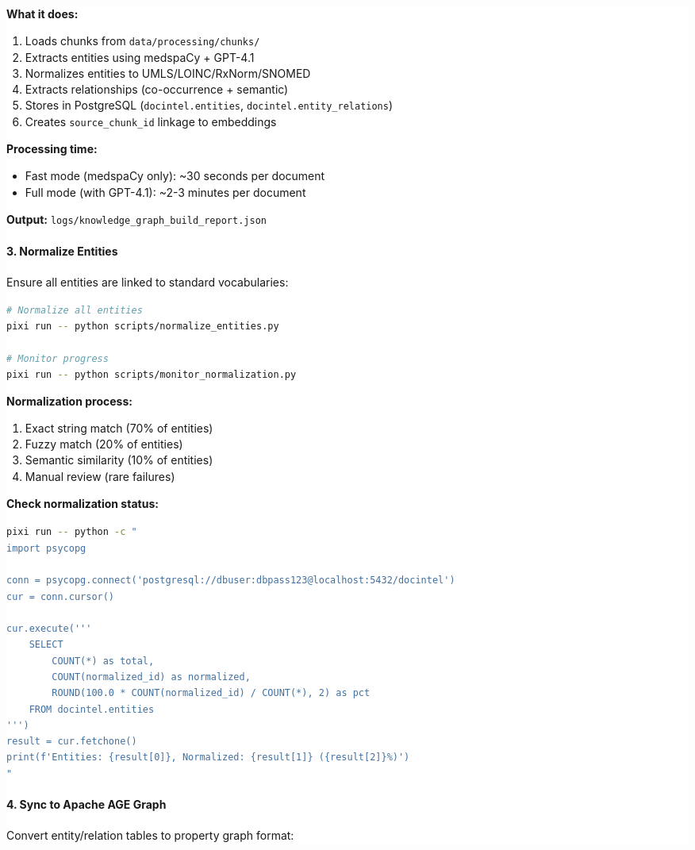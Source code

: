 **What it does:**
1. Loads chunks from `data/processing/chunks/`
2. Extracts entities using medspaCy + GPT-4.1
3. Normalizes entities to UMLS/LOINC/RxNorm/SNOMED
4. Extracts relationships (co-occurrence + semantic)
5. Stores in PostgreSQL (`docintel.entities`, `docintel.entity_relations`)
6. Creates `source_chunk_id` linkage to embeddings

**Processing time:**
- Fast mode (medspaCy only): ~30 seconds per document
- Full mode (with GPT-4.1): ~2-3 minutes per document

**Output:** `logs/knowledge_graph_build_report.json`

#### 3. **Normalize Entities**

Ensure all entities are linked to standard vocabularies:

```bash
# Normalize all entities
pixi run -- python scripts/normalize_entities.py

# Monitor progress
pixi run -- python scripts/monitor_normalization.py
```

**Normalization process:**
1. Exact string match (70% of entities)
2. Fuzzy match (20% of entities)
3. Semantic similarity (10% of entities)
4. Manual review (rare failures)

**Check normalization status:**
```bash
pixi run -- python -c "
import psycopg

conn = psycopg.connect('postgresql://dbuser:dbpass123@localhost:5432/docintel')
cur = conn.cursor()

cur.execute('''
    SELECT 
        COUNT(*) as total,
        COUNT(normalized_id) as normalized,
        ROUND(100.0 * COUNT(normalized_id) / COUNT(*), 2) as pct
    FROM docintel.entities
''')
result = cur.fetchone()
print(f'Entities: {result[0]}, Normalized: {result[1]} ({result[2]}%)')
"
```

#### 4. **Sync to Apache AGE Graph**

Convert entity/relation tables to property graph format:
